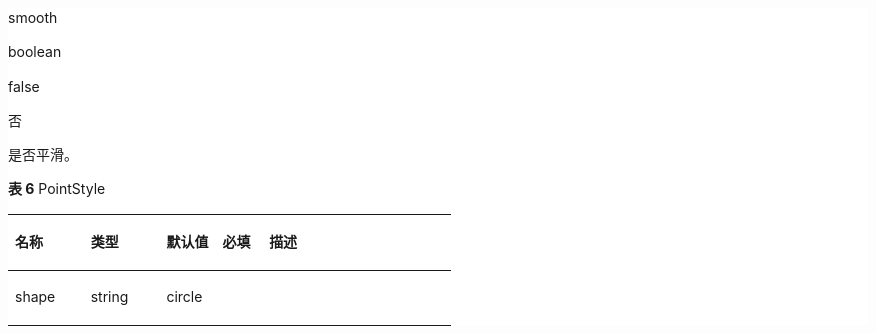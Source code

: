 </tr>
<tr id="zh-cn_topic_0000001059148552_row1279183510911"><td class="cellrowborder" valign="top" width="17.09%" headers="mcps1.2.6.1.1 "><p id="zh-cn_topic_0000001059148552_p107913351297"><a name="zh-cn_topic_0000001059148552_p107913351297"></a><a name="zh-cn_topic_0000001059148552_p107913351297"></a>smooth</p>
</td>
<td class="cellrowborder" valign="top" width="16.91%" headers="mcps1.2.6.1.2 "><p id="zh-cn_topic_0000001059148552_p1479113515915"><a name="zh-cn_topic_0000001059148552_p1479113515915"></a><a name="zh-cn_topic_0000001059148552_p1479113515915"></a>boolean</p>
</td>
<td class="cellrowborder" valign="top" width="12.690000000000001%" headers="mcps1.2.6.1.3 "><p id="zh-cn_topic_0000001059148552_p179111356910"><a name="zh-cn_topic_0000001059148552_p179111356910"></a><a name="zh-cn_topic_0000001059148552_p179111356910"></a>false</p>
</td>
<td class="cellrowborder" valign="top" width="10.24%" headers="mcps1.2.6.1.4 "><p id="zh-cn_topic_0000001059148552_p979117355914"><a name="zh-cn_topic_0000001059148552_p979117355914"></a><a name="zh-cn_topic_0000001059148552_p979117355914"></a>否</p>
</td>
<td class="cellrowborder" valign="top" width="43.07%" headers="mcps1.2.6.1.5 "><p id="zh-cn_topic_0000001059148552_p1879113353920"><a name="zh-cn_topic_0000001059148552_p1879113353920"></a><a name="zh-cn_topic_0000001059148552_p1879113353920"></a>是否平滑。</p>
</td>
</tr>
</tbody>
</table>

**表 6**  PointStyle

<a name="zh-cn_topic_0000001059148552_table1435760101317"></a>
<table><thead align="left"><tr id="zh-cn_topic_0000001059148552_row0357180181315"><th class="cellrowborder" valign="top" width="17.09%" id="mcps1.2.6.1.1"><p id="zh-cn_topic_0000001059148552_p763402181310"><a name="zh-cn_topic_0000001059148552_p763402181310"></a><a name="zh-cn_topic_0000001059148552_p763402181310"></a>名称</p>
</th>
<th class="cellrowborder" valign="top" width="17.09%" id="mcps1.2.6.1.2"><p id="zh-cn_topic_0000001059148552_p963402171313"><a name="zh-cn_topic_0000001059148552_p963402171313"></a><a name="zh-cn_topic_0000001059148552_p963402171313"></a>类型</p>
</th>
<th class="cellrowborder" valign="top" width="12.64%" id="mcps1.2.6.1.3"><p id="zh-cn_topic_0000001059148552_p166343212133"><a name="zh-cn_topic_0000001059148552_p166343212133"></a><a name="zh-cn_topic_0000001059148552_p166343212133"></a>默认值</p>
</th>
<th class="cellrowborder" valign="top" width="10.549999999999999%" id="mcps1.2.6.1.4"><p id="zh-cn_topic_0000001059148552_p4634621111311"><a name="zh-cn_topic_0000001059148552_p4634621111311"></a><a name="zh-cn_topic_0000001059148552_p4634621111311"></a>必填</p>
</th>
<th class="cellrowborder" valign="top" width="42.63%" id="mcps1.2.6.1.5"><p id="zh-cn_topic_0000001059148552_p2063413215132"><a name="zh-cn_topic_0000001059148552_p2063413215132"></a><a name="zh-cn_topic_0000001059148552_p2063413215132"></a>描述</p>
</th>
</tr>
</thead>
<tbody><tr id="zh-cn_topic_0000001059148552_row53581105131"><td class="cellrowborder" valign="top" width="17.09%" headers="mcps1.2.6.1.1 "><p id="zh-cn_topic_0000001059148552_p12358803137"><a name="zh-cn_topic_0000001059148552_p12358803137"></a><a name="zh-cn_topic_0000001059148552_p12358803137"></a>shape</p>
</td>
<td class="cellrowborder" valign="top" width="17.09%" headers="mcps1.2.6.1.2 "><p id="zh-cn_topic_0000001059148552_p19358190201313"><a name="zh-cn_topic_0000001059148552_p19358190201313"></a><a name="zh-cn_topic_0000001059148552_p19358190201313"></a>string</p>
</td>
<td class="cellrowborder" valign="top" width="12.64%" headers="mcps1.2.6.1.3 "><p id="zh-cn_topic_0000001059148552_p1358170141315"><a name="zh-cn_topic_0000001059148552_p1358170141315"></a><a name="zh-cn_topic_0000001059148552_p1358170141315"></a>circle</p>